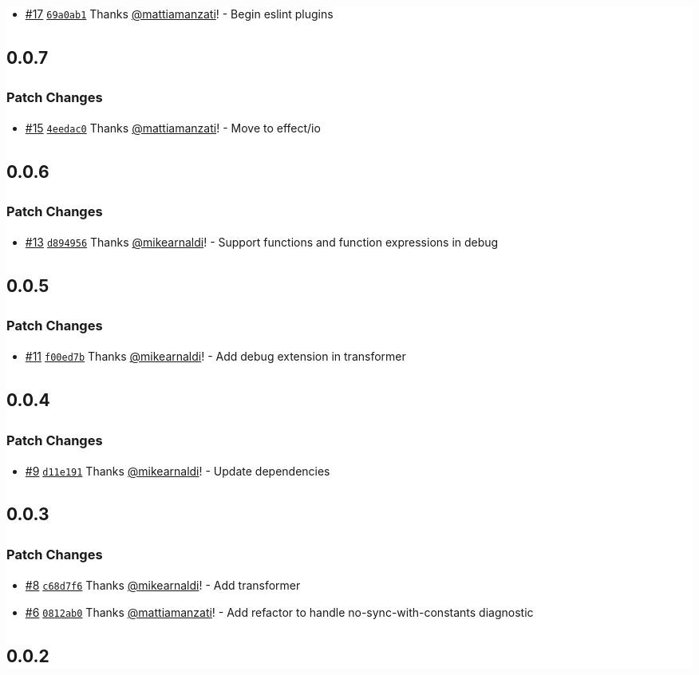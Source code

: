- [#17](https://github.com/Effect-TS/language-service/pull/17) [`69a0ab1`](https://github.com/Effect-TS/language-service/commit/69a0ab17036db0dd00eb460139cb5ea97dafb9ad) Thanks [@mattiamanzati](https://github.com/mattiamanzati)! - Begin eslint plugins

## 0.0.7

### Patch Changes

- [#15](https://github.com/Effect-TS/language-service/pull/15) [`4eedac0`](https://github.com/Effect-TS/language-service/commit/4eedac07d0671be1ab90d4b2cbbb31b1c650419b) Thanks [@mattiamanzati](https://github.com/mattiamanzati)! - Move to effect/io

## 0.0.6

### Patch Changes

- [#13](https://github.com/Effect-TS/language-service/pull/13) [`d894956`](https://github.com/Effect-TS/language-service/commit/d8949560d816f174450e8afc2b558f5ff4300ad1) Thanks [@mikearnaldi](https://github.com/mikearnaldi)! - Support functions and function expressions in debug

## 0.0.5

### Patch Changes

- [#11](https://github.com/Effect-TS/language-service/pull/11) [`f00ed7b`](https://github.com/Effect-TS/language-service/commit/f00ed7b4eb1a0b080dcbd2dfe1c293bdd29714ec) Thanks [@mikearnaldi](https://github.com/mikearnaldi)! - Add debug extension in transformer

## 0.0.4

### Patch Changes

- [#9](https://github.com/Effect-TS/language-service/pull/9) [`d11e191`](https://github.com/Effect-TS/language-service/commit/d11e191e63fdf440ce7b9b62eaffda3febeeb010) Thanks [@mikearnaldi](https://github.com/mikearnaldi)! - Update dependencies

## 0.0.3

### Patch Changes

- [#8](https://github.com/Effect-TS/language-service/pull/8) [`c68d7f6`](https://github.com/Effect-TS/language-service/commit/c68d7f67626dc78535db9ed11c59062a90354765) Thanks [@mikearnaldi](https://github.com/mikearnaldi)! - Add transformer

- [#6](https://github.com/Effect-TS/language-service/pull/6) [`0812ab0`](https://github.com/Effect-TS/language-service/commit/0812ab050caaacdb98f9d8b60a9eb9e98d410413) Thanks [@mattiamanzati](https://github.com/mattiamanzati)! - Add refactor to handle no-sync-with-constants diagnostic

## 0.0.2
